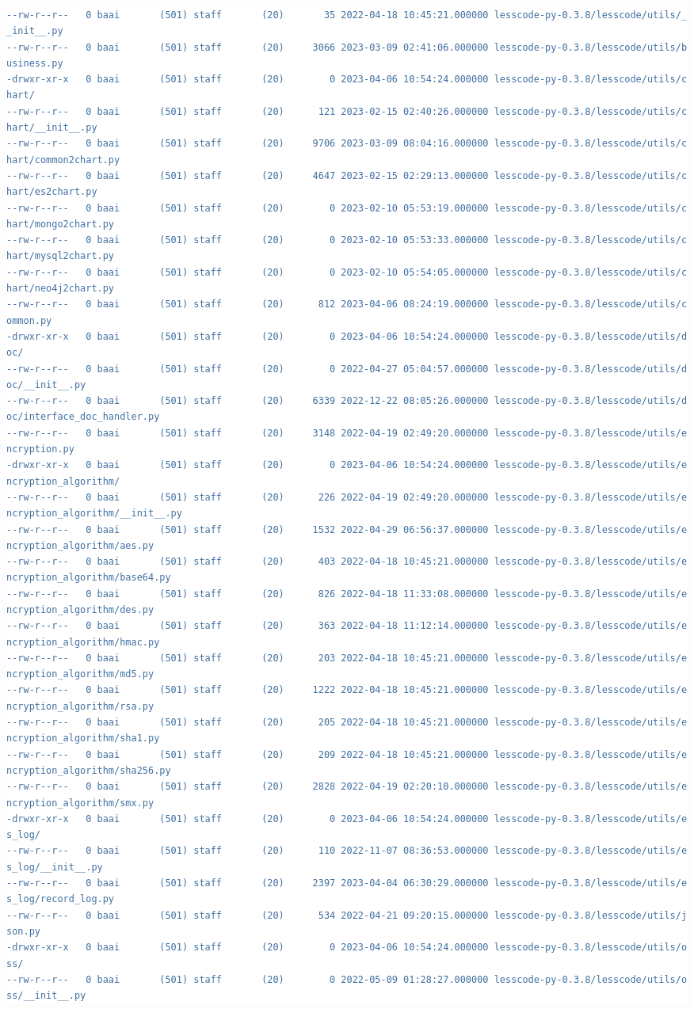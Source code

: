 ```diff
--rw-r--r--   0 baai       (501) staff       (20)       35 2022-04-18 10:45:21.000000 lesscode-py-0.3.8/lesscode/utils/__init__.py
--rw-r--r--   0 baai       (501) staff       (20)     3066 2023-03-09 02:41:06.000000 lesscode-py-0.3.8/lesscode/utils/business.py
-drwxr-xr-x   0 baai       (501) staff       (20)        0 2023-04-06 10:54:24.000000 lesscode-py-0.3.8/lesscode/utils/chart/
--rw-r--r--   0 baai       (501) staff       (20)      121 2023-02-15 02:40:26.000000 lesscode-py-0.3.8/lesscode/utils/chart/__init__.py
--rw-r--r--   0 baai       (501) staff       (20)     9706 2023-03-09 08:04:16.000000 lesscode-py-0.3.8/lesscode/utils/chart/common2chart.py
--rw-r--r--   0 baai       (501) staff       (20)     4647 2023-02-15 02:29:13.000000 lesscode-py-0.3.8/lesscode/utils/chart/es2chart.py
--rw-r--r--   0 baai       (501) staff       (20)        0 2023-02-10 05:53:19.000000 lesscode-py-0.3.8/lesscode/utils/chart/mongo2chart.py
--rw-r--r--   0 baai       (501) staff       (20)        0 2023-02-10 05:53:33.000000 lesscode-py-0.3.8/lesscode/utils/chart/mysql2chart.py
--rw-r--r--   0 baai       (501) staff       (20)        0 2023-02-10 05:54:05.000000 lesscode-py-0.3.8/lesscode/utils/chart/neo4j2chart.py
--rw-r--r--   0 baai       (501) staff       (20)      812 2023-04-06 08:24:19.000000 lesscode-py-0.3.8/lesscode/utils/common.py
-drwxr-xr-x   0 baai       (501) staff       (20)        0 2023-04-06 10:54:24.000000 lesscode-py-0.3.8/lesscode/utils/doc/
--rw-r--r--   0 baai       (501) staff       (20)        0 2022-04-27 05:04:57.000000 lesscode-py-0.3.8/lesscode/utils/doc/__init__.py
--rw-r--r--   0 baai       (501) staff       (20)     6339 2022-12-22 08:05:26.000000 lesscode-py-0.3.8/lesscode/utils/doc/interface_doc_handler.py
--rw-r--r--   0 baai       (501) staff       (20)     3148 2022-04-19 02:49:20.000000 lesscode-py-0.3.8/lesscode/utils/encryption.py
-drwxr-xr-x   0 baai       (501) staff       (20)        0 2023-04-06 10:54:24.000000 lesscode-py-0.3.8/lesscode/utils/encryption_algorithm/
--rw-r--r--   0 baai       (501) staff       (20)      226 2022-04-19 02:49:20.000000 lesscode-py-0.3.8/lesscode/utils/encryption_algorithm/__init__.py
--rw-r--r--   0 baai       (501) staff       (20)     1532 2022-04-29 06:56:37.000000 lesscode-py-0.3.8/lesscode/utils/encryption_algorithm/aes.py
--rw-r--r--   0 baai       (501) staff       (20)      403 2022-04-18 10:45:21.000000 lesscode-py-0.3.8/lesscode/utils/encryption_algorithm/base64.py
--rw-r--r--   0 baai       (501) staff       (20)      826 2022-04-18 11:33:08.000000 lesscode-py-0.3.8/lesscode/utils/encryption_algorithm/des.py
--rw-r--r--   0 baai       (501) staff       (20)      363 2022-04-18 11:12:14.000000 lesscode-py-0.3.8/lesscode/utils/encryption_algorithm/hmac.py
--rw-r--r--   0 baai       (501) staff       (20)      203 2022-04-18 10:45:21.000000 lesscode-py-0.3.8/lesscode/utils/encryption_algorithm/md5.py
--rw-r--r--   0 baai       (501) staff       (20)     1222 2022-04-18 10:45:21.000000 lesscode-py-0.3.8/lesscode/utils/encryption_algorithm/rsa.py
--rw-r--r--   0 baai       (501) staff       (20)      205 2022-04-18 10:45:21.000000 lesscode-py-0.3.8/lesscode/utils/encryption_algorithm/sha1.py
--rw-r--r--   0 baai       (501) staff       (20)      209 2022-04-18 10:45:21.000000 lesscode-py-0.3.8/lesscode/utils/encryption_algorithm/sha256.py
--rw-r--r--   0 baai       (501) staff       (20)     2828 2022-04-19 02:20:10.000000 lesscode-py-0.3.8/lesscode/utils/encryption_algorithm/smx.py
-drwxr-xr-x   0 baai       (501) staff       (20)        0 2023-04-06 10:54:24.000000 lesscode-py-0.3.8/lesscode/utils/es_log/
--rw-r--r--   0 baai       (501) staff       (20)      110 2022-11-07 08:36:53.000000 lesscode-py-0.3.8/lesscode/utils/es_log/__init__.py
--rw-r--r--   0 baai       (501) staff       (20)     2397 2023-04-04 06:30:29.000000 lesscode-py-0.3.8/lesscode/utils/es_log/record_log.py
--rw-r--r--   0 baai       (501) staff       (20)      534 2022-04-21 09:20:15.000000 lesscode-py-0.3.8/lesscode/utils/json.py
-drwxr-xr-x   0 baai       (501) staff       (20)        0 2023-04-06 10:54:24.000000 lesscode-py-0.3.8/lesscode/utils/oss/
--rw-r--r--   0 baai       (501) staff       (20)        0 2022-05-09 01:28:27.000000 lesscode-py-0.3.8/lesscode/utils/oss/__init__.py
```